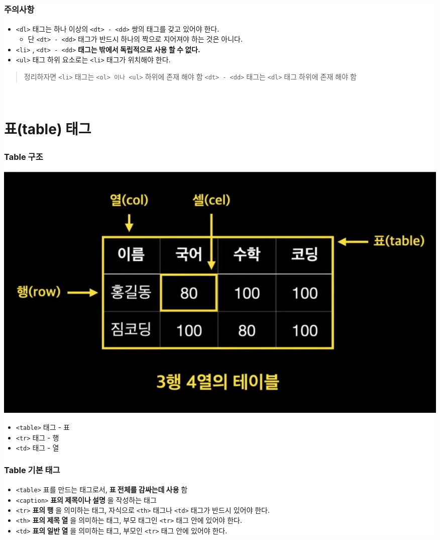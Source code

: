 ### 주의사항

- `<dl>` 태그는 하나 이상의 `<dt> - <dd>` 쌍의 태그를 갖고 있어야 한다.
  - 단 `<dt> - <dd>` 태그가 반드시 하나의 짝으로 지어져야 하는 것은 아니다.
- `<li>` , `<dt> - <dd>` **태그는 밖에서 독립적으로 사용 할 수 없다.**
- `<ul>` 태그 하위 요소로는 `<li>` 태그가 위치해야 한다.

> 정리하자면 `<li>` 태그는 `<ol> 이나 <ul>` 하위에 존재 해야 함
> `<dt> - <dd>` 태그는 `<dl>` 태그 하위에 존재 해야 함

<br>

# 표(table) 태그

### Table 구조

![Alt text](image.png)

- `<table>` 태그 - 표
- `<tr>` 태그 - 행
- `<td>` 태그 - 열

### Table 기본 태그

- `<table>`
  표를 만드는 태그로서, **표 전체를 감싸는데 사용** 함
- `<caption>`
  **표의 제목이나 설명** 을 작성하는 태그
- `<tr>`
  **표의 행** 을 의미하는 태그, 자식으로 `<th>` 태그나 `<td>` 태그가 반드시 있어야 한다.
- `<th>`
  **표의 제목 열** 을 의미하는 태그, 부모 태그인 `<tr>` 태그 안에 있어야 한다.
- `<td>`
  **표의 일반 열** 을 의미하는 태그, 부모인 `<tr>` 태그 안에 있어야 한다.
